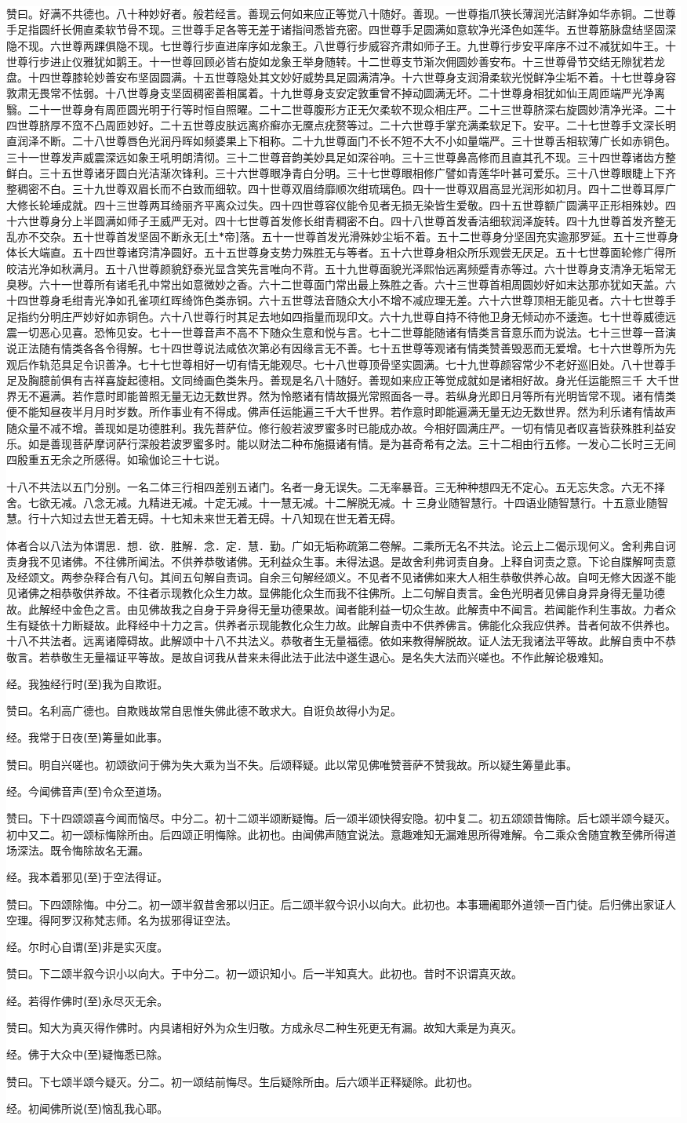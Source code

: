 赞曰。好满不共德也。八十种妙好者。般若经言。善现云何如来应正等觉八十随好。善现。一世尊指爪狭长薄润光洁鲜净如华赤铜。二世尊手足指圆纤长佣直柔软节骨不现。三世尊手足各等无差于诸指间悉皆充密。四世尊手足圆满如意软净光泽色如莲华。五世尊筋脉盘结坚固深隐不现。六世尊两踝俱隐不现。七世尊行步直进庠序如龙象王。八世尊行步威容齐肃如师子王。九世尊行步安平庠序不过不减犹如牛王。十世尊行步进止仪雅犹如鹅王。十一世尊回顾必皆右旋如龙象王举身随转。十二世尊支节渐次佣圆妙善安布。十三世尊骨节交结无隙犹若龙盘。十四世尊膝轮妙善安布坚固圆满。十五世尊隐处其文妙好威势具足圆满清净。十六世尊身支润滑柔软光悦鲜净尘垢不着。十七世尊身容敦肃无畏常不怯弱。十八世尊身支坚固稠密善相属着。十九世尊身支安定敦重曾不掉动圆满无坏。二十世尊身相犹如仙王周匝端严光净离翳。二十一世尊身有周匝圆光明于行等时恒自照曜。二十二世尊腹形方正无欠柔软不现众相庄严。二十三世尊脐深右旋圆妙清净光泽。二十四世尊脐厚不窊不凸周匝妙好。二十五世尊皮肤远离疥癣亦无黡点疣赘等过。二十六世尊手掌充满柔软足下。安平。二十七世尊手文深长明直润泽不断。二十八世尊唇色光润丹晖如频婆果上下相称。二十九世尊面门不长不短不大不小如量端严。三十世尊舌相软薄广长如赤铜色。三十一世尊发声威震深远如象王吼明朗清彻。三十二世尊音韵美妙具足如深谷响。三十三世尊鼻高修而且直其孔不现。三十四世尊诸齿方整鲜白。三十五世尊诸牙圆白光洁渐次锋利。三十六世尊眼净青白分明。三十七世尊眼相修广譬如青莲华叶甚可爱乐。三十八世尊眼睫上下齐整稠密不白。三十九世尊双眉长而不白致而细软。四十世尊双眉绮靡顺次绀琉璃色。四十一世尊双眉高显光润形如初月。四十二世尊耳厚广大修长轮埵成就。四十三世尊两耳绮丽齐平离众过失。四十四世尊容仪能令见者无损无染皆生爱敬。四十五世尊额广圆满平正形相殊妙。四十六世尊身分上半圆满如师子王威严无对。四十七世尊首发修长绀青稠密不白。四十八世尊首发香洁细软润泽旋转。四十九世尊首发齐整无乱亦不交杂。五十世尊首发坚固不断永无[土\*帝]落。五十一世尊首发光滑殊妙尘垢不着。五十二世尊身分坚固充实逾那罗延。五十三世尊身体长大端直。五十四世尊诸窍清净圆好。五十五世尊身支势力殊胜无与等者。五十六世尊身相众所乐观尝无厌足。五十七世尊面轮修广得所皎洁光净如秋满月。五十八世尊颜貌舒泰光显含笑先言唯向不背。五十九世尊面貌光泽熙怡远离频蹙青赤等过。六十世尊身支清净无垢常无臭秽。六十一世尊所有诸毛孔中常出如意微妙之香。六十二世尊面门常出最上殊胜之香。六十三世尊首相周圆妙好如末达那亦犹如天盖。六十四世尊身毛绀青光净如孔雀项红晖绮饰色类赤铜。六十五世尊法音随众大小不增不减应理无差。六十六世尊顶相无能见者。六十七世尊手足指约分明庄严妙好如赤铜色。六十八世尊行时其足去地如四指量而现印文。六十九世尊自持不待他卫身无倾动亦不逶迤。七十世尊威德远震一切恶心见喜。恐怖见安。七十一世尊音声不高不下随众生意和悦与言。七十二世尊能随诸有情类言音意乐而为说法。七十三世尊一音演说正法随有情类各各令得解。七十四世尊说法咸依次第必有因缘言无不善。七十五世尊等观诸有情类赞善毁恶而无爱增。七十六世尊所为先观后作轨范具足令识善净。七十七世尊相好一切有情无能观尽。七十八世尊顶骨坚实圆满。七十九世尊颜容常少不老好巡旧处。八十世尊手足及胸臆前俱有吉祥喜旋起德相。文同绮画色类朱丹。善现是名八十随好。善现如来应正等觉成就如是诸相好故。身光任运能照三千 大千世界无不遍满。若作意时即能普照无量无边无数世界。然为怜愍诸有情故摄光常照面各一寻。若纵身光即日月等所有光明皆常不现。诸有情类便不能知昼夜半月月时岁数。所作事业有不得成。佛声任运能遍三千大千世界。若作意时即能遍满无量无边无数世界。然为利乐诸有情故声随众量不减不增。善现如是功德胜利。我先菩萨位。修行般若波罗蜜多时已能成办故。今相好圆满庄严。一切有情见者叹喜皆获殊胜利益安乐。如是善现菩萨摩诃萨行深般若波罗蜜多时。能以财法二种布施摄诸有情。是为甚奇希有之法。三十二相由行五修。一发心二长时三无间四殷重五无余之所感得。如瑜伽论三十七说。

十八不共法以五门分别。一名二体三行相四差别五诸门。名者一身无误失。二无率暴音。三无种种想四无不定心。五无忘失念。六无不择舍。七欲无减。八念无减。九精进无减。十定无减。十一慧无减。十二解脱无减。十 三身业随智慧行。十四语业随智慧行。十五意业随智慧。行十六知过去世无着无碍。十七知未来世无着无碍。十八知现在世无着无碍。

体者合以八法为体谓思．想．欲．胜解．念．定．慧．勤。广如无垢称疏第二卷解。二乘所无名不共法。论云上二偈示现何义。舍利弗自诃责身我不见诸佛。不往佛所闻法。不供养恭敬诸佛。无利益众生事。未得法退。是故舍利弗诃责自身。上释自诃责之意。下论自牒解呵责意及经颂文。两参杂释合有八句。其间五句解自责词。自余三句解经颂义。不见者不见诸佛如来大人相生恭敬供养心故。自呵无修大因遂不能见诸佛之相恭敬供养故。不往者示现教化众生力故。显佛能化众生而我不往佛所。上二句解自责言。金色光明者见佛自身异身得无量功德故。此解经中金色之言。由见佛故我之自身于异身得无量功德果故。闻者能利益一切众生故。此解责中不闻言。若闻能作利生事故。力者众生有疑依十力断疑故。此释经中十力之言。供养者示现能教化众生力故。此解自责中不供养佛言。佛能化众我应供养。昔者何故不供养也。十八不共法者。远离诸障碍故。此解颂中十八不共法义。恭敬者生无量福德。依如来教得解脱故。证人法无我诸法平等故。此解自责中不恭敬言。若恭敬生无量福证平等故。是故自诃我从昔来未得此法于此法中遂生退心。是名失大法而兴嗟也。不作此解论极难知。

经。我独经行时(至)我为自欺诳。

赞曰。名利高广德也。自欺贱故常自思惟失佛此德不敢求大。自诳负故得小为足。

经。我常于日夜(至)筹量如此事。

赞曰。明自兴嗟也。初颂欲问于佛为失大乘为当不失。后颂释疑。此以常见佛唯赞菩萨不赞我故。所以疑生筹量此事。

经。今闻佛音声(至)令众至道场。

赞曰。下十四颂颂喜今闻而恼尽。中分二。初十二颂半颂断疑悔。后一颂半颂快得安隐。初中复二。初五颂颂昔悔除。后七颂半颂今疑灭。初中又二。初一颂标悔除所由。后四颂正明悔除。此初也。由闻佛声随宜说法。意趣难知无漏难思所得难解。令二乘众舍随宜教至佛所得道场深法。既令悔除故名无漏。

经。我本着邪见(至)于空法得证。

赞曰。下四颂除悔。中分二。初一颂半叙昔舍邪以归正。后二颂半叙今识小以向大。此初也。本事珊阇耶外道领一百门徒。后归佛出家证人空理。得阿罗汉称梵志师。名为拔邪得证空法。

经。尔时心自谓(至)非是实灭度。

赞曰。下二颂半叙今识小以向大。于中分二。初一颂识知小。后一半知真大。此初也。昔时不识谓真灭故。

经。若得作佛时(至)永尽灭无余。

赞曰。知大为真灭得作佛时。内具诸相好外为众生归敬。方成永尽二种生死更无有漏。故知大乘是为真灭。

经。佛于大众中(至)疑悔悉已除。

赞曰。下七颂半颂今疑灭。分二。初一颂结前悔尽。生后疑除所由。后六颂半正释疑除。此初也。

经。初闻佛所说(至)恼乱我心耶。
